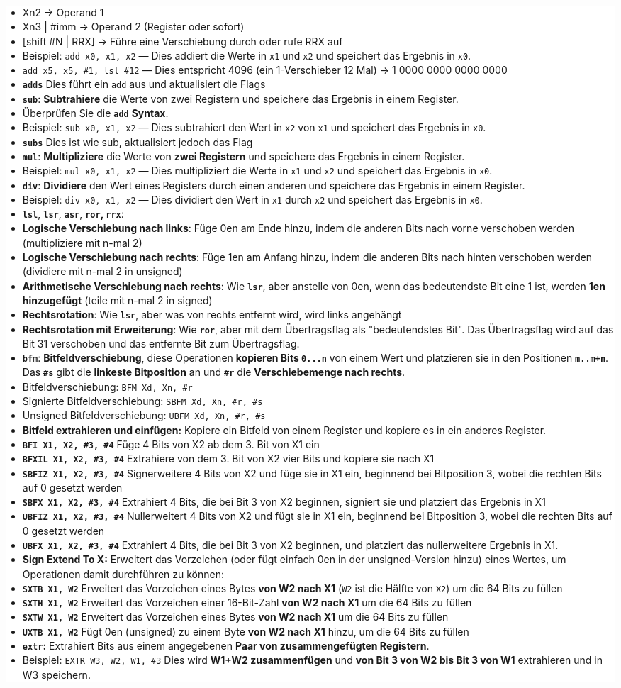* Xn2 -> Operand 1
* Xn3 | #imm -> Operand 2 (Register oder sofort)
* \[shift #N | RRX] -> Führe eine Verschiebung durch oder rufe RRX auf
* Beispiel: `add x0, x1, x2` — Dies addiert die Werte in `x1` und `x2` und speichert das Ergebnis in `x0`.
* `add x5, x5, #1, lsl #12` — Dies entspricht 4096 (ein 1-Verschieber 12 Mal) -> 1 0000 0000 0000 0000
* **`adds`** Dies führt ein `add` aus und aktualisiert die Flags
* **`sub`**: **Subtrahiere** die Werte von zwei Registern und speichere das Ergebnis in einem Register.
* Überprüfen Sie die **`add`** **Syntax**.
* Beispiel: `sub x0, x1, x2` — Dies subtrahiert den Wert in `x2` von `x1` und speichert das Ergebnis in `x0`.
* **`subs`** Dies ist wie sub, aktualisiert jedoch das Flag
* **`mul`**: **Multipliziere** die Werte von **zwei Registern** und speichere das Ergebnis in einem Register.
* Beispiel: `mul x0, x1, x2` — Dies multipliziert die Werte in `x1` und `x2` und speichert das Ergebnis in `x0`.
* **`div`**: **Dividiere** den Wert eines Registers durch einen anderen und speichere das Ergebnis in einem Register.
* Beispiel: `div x0, x1, x2` — Dies dividiert den Wert in `x1` durch `x2` und speichert das Ergebnis in `x0`.
* **`lsl`**, **`lsr`**, **`asr`**, **`ror`, `rrx`**:
* **Logische Verschiebung nach links**: Füge 0en am Ende hinzu, indem die anderen Bits nach vorne verschoben werden (multipliziere mit n-mal 2)
* **Logische Verschiebung nach rechts**: Füge 1en am Anfang hinzu, indem die anderen Bits nach hinten verschoben werden (dividiere mit n-mal 2 in unsigned)
* **Arithmetische Verschiebung nach rechts**: Wie **`lsr`**, aber anstelle von 0en, wenn das bedeutendste Bit eine 1 ist, werden **1en hinzugefügt** (teile mit n-mal 2 in signed)
* **Rechtsrotation**: Wie **`lsr`**, aber was von rechts entfernt wird, wird links angehängt
* **Rechtsrotation mit Erweiterung**: Wie **`ror`**, aber mit dem Übertragsflag als "bedeutendstes Bit". Das Übertragsflag wird auf das Bit 31 verschoben und das entfernte Bit zum Übertragsflag.
* **`bfm`**: **Bitfeldverschiebung**, diese Operationen **kopieren Bits `0...n`** von einem Wert und platzieren sie in den Positionen **`m..m+n`**. Das **`#s`** gibt die **linkeste Bitposition** an und **`#r`** die **Verschiebemenge nach rechts**.
* Bitfeldverschiebung: `BFM Xd, Xn, #r`
* Signierte Bitfeldverschiebung: `SBFM Xd, Xn, #r, #s`
* Unsigned Bitfeldverschiebung: `UBFM Xd, Xn, #r, #s`
* **Bitfeld extrahieren und einfügen:** Kopiere ein Bitfeld von einem Register und kopiere es in ein anderes Register.
* **`BFI X1, X2, #3, #4`** Füge 4 Bits von X2 ab dem 3. Bit von X1 ein
* **`BFXIL X1, X2, #3, #4`** Extrahiere von dem 3. Bit von X2 vier Bits und kopiere sie nach X1
* **`SBFIZ X1, X2, #3, #4`** Signerweitere 4 Bits von X2 und füge sie in X1 ein, beginnend bei Bitposition 3, wobei die rechten Bits auf 0 gesetzt werden
* **`SBFX X1, X2, #3, #4`** Extrahiert 4 Bits, die bei Bit 3 von X2 beginnen, signiert sie und platziert das Ergebnis in X1
* **`UBFIZ X1, X2, #3, #4`** Nullerweitert 4 Bits von X2 und fügt sie in X1 ein, beginnend bei Bitposition 3, wobei die rechten Bits auf 0 gesetzt werden
* **`UBFX X1, X2, #3, #4`** Extrahiert 4 Bits, die bei Bit 3 von X2 beginnen, und platziert das nullerweitere Ergebnis in X1.
* **Sign Extend To X:** Erweitert das Vorzeichen (oder fügt einfach 0en in der unsigned-Version hinzu) eines Wertes, um Operationen damit durchführen zu können:
* **`SXTB X1, W2`** Erweitert das Vorzeichen eines Bytes **von W2 nach X1** (`W2` ist die Hälfte von `X2`) um die 64 Bits zu füllen
* **`SXTH X1, W2`** Erweitert das Vorzeichen einer 16-Bit-Zahl **von W2 nach X1** um die 64 Bits zu füllen
* **`SXTW X1, W2`** Erweitert das Vorzeichen eines Bytes **von W2 nach X1** um die 64 Bits zu füllen
* **`UXTB X1, W2`** Fügt 0en (unsigned) zu einem Byte **von W2 nach X1** hinzu, um die 64 Bits zu füllen
* **`extr`:** Extrahiert Bits aus einem angegebenen **Paar von zusammengefügten Registern**.
* Beispiel: `EXTR W3, W2, W1, #3` Dies wird **W1+W2 zusammenfügen** und **von Bit 3 von W2 bis Bit 3 von W1** extrahieren und in W3 speichern.